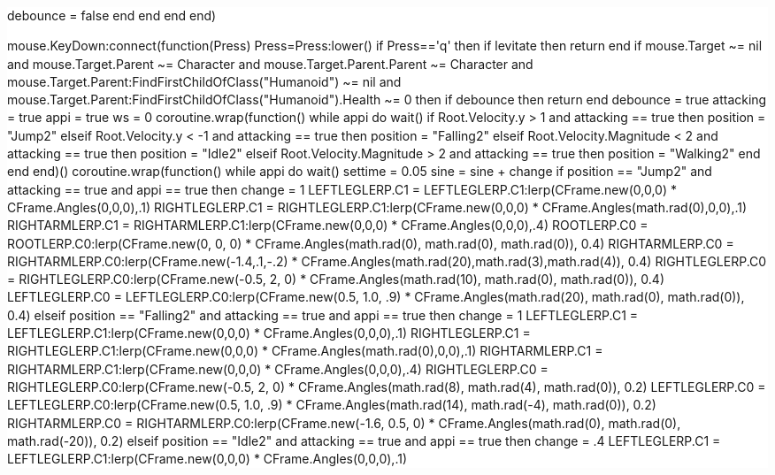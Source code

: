 debounce = false
end
end
end
end)

mouse.KeyDown:connect(function(Press)
Press=Press:lower()
if Press=='q' then
if levitate then return end
if mouse.Target ~= nil and mouse.Target.Parent ~= Character and mouse.Target.Parent.Parent ~= Character and mouse.Target.Parent:FindFirstChildOfClass("Humanoid") ~= nil and mouse.Target.Parent:FindFirstChildOfClass("Humanoid").Health ~= 0 then
if debounce then return end
debounce = true
attacking = true
appi = true
ws = 0
coroutine.wrap(function()
while appi do
wait()
if Root.Velocity.y > 1 and attacking == true then
position = "Jump2"
elseif Root.Velocity.y < -1 and attacking == true then
position = "Falling2"
elseif Root.Velocity.Magnitude < 2 and attacking == true then
position = "Idle2"
elseif Root.Velocity.Magnitude > 2 and attacking == true then
position = "Walking2"
end
end
end)()
coroutine.wrap(function()
while appi do
wait()
settime = 0.05
sine = sine + change
if position == "Jump2" and attacking == true and appi == true then
change = 1
LEFTLEGLERP.C1 = LEFTLEGLERP.C1:lerp(CFrame.new(0,0,0) * CFrame.Angles(0,0,0),.1)
RIGHTLEGLERP.C1 = RIGHTLEGLERP.C1:lerp(CFrame.new(0,0,0) * CFrame.Angles(math.rad(0),0,0),.1)
RIGHTARMLERP.C1 = RIGHTARMLERP.C1:lerp(CFrame.new(0,0,0) * CFrame.Angles(0,0,0),.4)
ROOTLERP.C0 = ROOTLERP.C0:lerp(CFrame.new(0, 0, 0) * CFrame.Angles(math.rad(0), math.rad(0), math.rad(0)), 0.4)
RIGHTARMLERP.C0 = RIGHTARMLERP.C0:lerp(CFrame.new(-1.4,.1,-.2) * CFrame.Angles(math.rad(20),math.rad(3),math.rad(4)), 0.4)
RIGHTLEGLERP.C0 = RIGHTLEGLERP.C0:lerp(CFrame.new(-0.5, 2, 0) * CFrame.Angles(math.rad(10), math.rad(0), math.rad(0)), 0.4)
LEFTLEGLERP.C0 = LEFTLEGLERP.C0:lerp(CFrame.new(0.5, 1.0, .9) * CFrame.Angles(math.rad(20), math.rad(0), math.rad(0)), 0.4)
elseif position == "Falling2" and attacking == true and appi == true then
change = 1
LEFTLEGLERP.C1 = LEFTLEGLERP.C1:lerp(CFrame.new(0,0,0) * CFrame.Angles(0,0,0),.1)
RIGHTLEGLERP.C1 = RIGHTLEGLERP.C1:lerp(CFrame.new(0,0,0) * CFrame.Angles(math.rad(0),0,0),.1)
RIGHTARMLERP.C1 = RIGHTARMLERP.C1:lerp(CFrame.new(0,0,0) * CFrame.Angles(0,0,0),.4)
RIGHTLEGLERP.C0 = RIGHTLEGLERP.C0:lerp(CFrame.new(-0.5, 2, 0) * CFrame.Angles(math.rad(8), math.rad(4), math.rad(0)), 0.2)
LEFTLEGLERP.C0 = LEFTLEGLERP.C0:lerp(CFrame.new(0.5, 1.0, .9) * CFrame.Angles(math.rad(14), math.rad(-4), math.rad(0)), 0.2)
RIGHTARMLERP.C0 = RIGHTARMLERP.C0:lerp(CFrame.new(-1.6, 0.5, 0) * CFrame.Angles(math.rad(0), math.rad(0), math.rad(-20)), 0.2)
elseif position == "Idle2" and attacking == true and appi == true then
change = .4
LEFTLEGLERP.C1 = LEFTLEGLERP.C1:lerp(CFrame.new(0,0,0) * CFrame.Angles(0,0,0),.1)